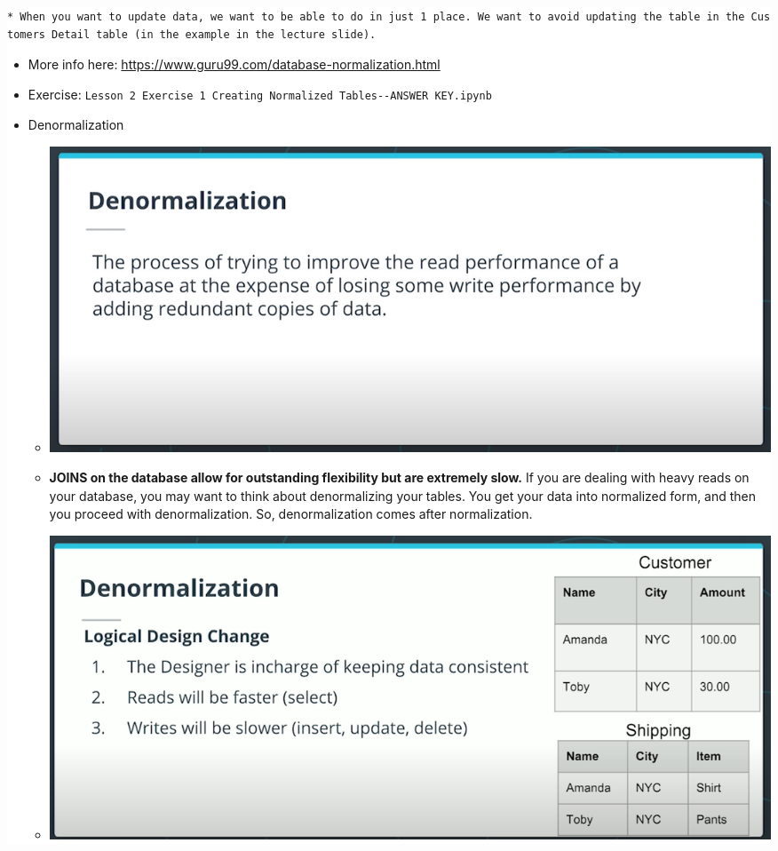     * When you want to update data, we want to be able to do in just 1 place. We want to avoid updating the table in the Customers Detail table (in the example in the lecture slide).

* More info here: https://www.guru99.com/database-normalization.html

* Exercise: `Lesson 2 Exercise 1 Creating Normalized Tables--ANSWER KEY.ipynb`

* Denormalization

    * ![denormalization](./images/denormalization.png)

    * **JOINS on the database allow for outstanding flexibility but are extremely slow.** If you are dealing with heavy reads on your database, you may want to think about denormalizing your tables. You get your data into normalized form, and then you proceed with denormalization. So, denormalization comes after normalization.

    * ![denormalization2](./images/denormalization2.png)
